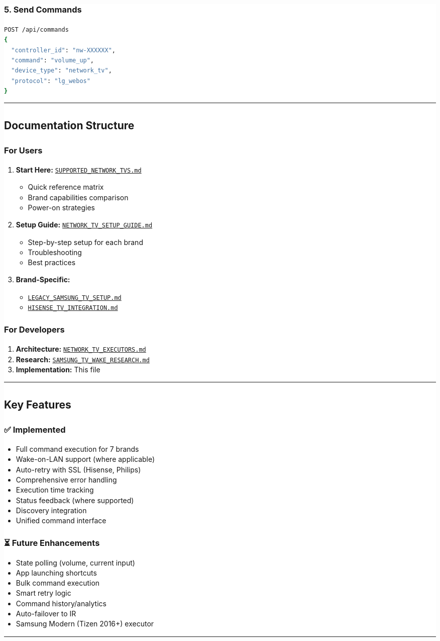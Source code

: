 ### 5. Send Commands
```bash
POST /api/commands
{
  "controller_id": "nw-XXXXXX",
  "command": "volume_up",
  "device_type": "network_tv",
  "protocol": "lg_webos"
}
```

---

## Documentation Structure

### For Users
1. **Start Here:** [`SUPPORTED_NETWORK_TVS.md`](SUPPORTED_NETWORK_TVS.md)
   - Quick reference matrix
   - Brand capabilities comparison
   - Power-on strategies

2. **Setup Guide:** [`NETWORK_TV_SETUP_GUIDE.md`](NETWORK_TV_SETUP_GUIDE.md)
   - Step-by-step setup for each brand
   - Troubleshooting
   - Best practices

3. **Brand-Specific:**
   - [`LEGACY_SAMSUNG_TV_SETUP.md`](LEGACY_SAMSUNG_TV_SETUP.md)
   - [`HISENSE_TV_INTEGRATION.md`](HISENSE_TV_INTEGRATION.md)

### For Developers
1. **Architecture:** [`NETWORK_TV_EXECUTORS.md`](NETWORK_TV_EXECUTORS.md)
2. **Research:** [`SAMSUNG_TV_WAKE_RESEARCH.md`](SAMSUNG_TV_WAKE_RESEARCH.md)
3. **Implementation:** This file

---

## Key Features

### ✅ Implemented
- Full command execution for 7 brands
- Wake-on-LAN support (where applicable)
- Auto-retry with SSL (Hisense, Philips)
- Comprehensive error handling
- Execution time tracking
- Status feedback (where supported)
- Discovery integration
- Unified command interface

### ⏳ Future Enhancements
- State polling (volume, current input)
- App launching shortcuts
- Bulk command execution
- Smart retry logic
- Command history/analytics
- Auto-failover to IR
- Samsung Modern (Tizen 2016+) executor

---